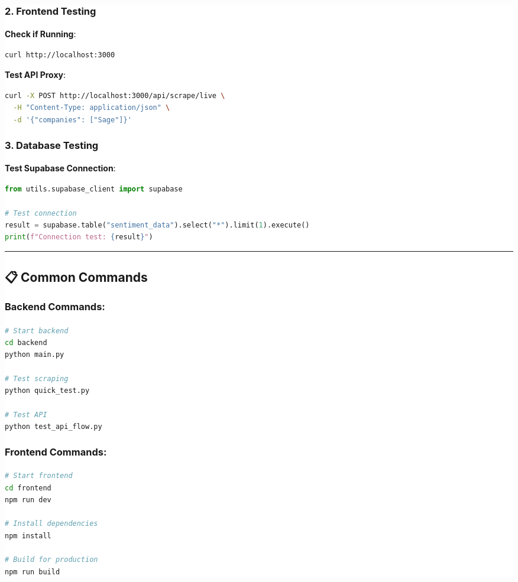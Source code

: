 ### 2. **Frontend Testing**

**Check if Running**:
```bash
curl http://localhost:3000
```

**Test API Proxy**:
```bash
curl -X POST http://localhost:3000/api/scrape/live \
  -H "Content-Type: application/json" \
  -d '{"companies": ["Sage"]}'
```

### 3. **Database Testing**

**Test Supabase Connection**:
```python
from utils.supabase_client import supabase

# Test connection
result = supabase.table("sentiment_data").select("*").limit(1).execute()
print(f"Connection test: {result}")
```

---

## 📋 Common Commands

### **Backend Commands**:
```bash
# Start backend
cd backend
python main.py

# Test scraping
python quick_test.py

# Test API
python test_api_flow.py
```

### **Frontend Commands**:
```bash
# Start frontend
cd frontend
npm run dev

# Install dependencies
npm install

# Build for production
npm run build
```
